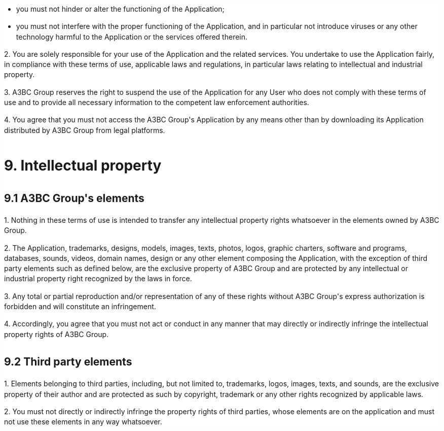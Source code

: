 -   you must not hinder or alter the functioning of the Application;

-   you must not interfere with the proper functioning of the
    Application, and in particular not introduce viruses or any other
    technology harmful to the Application or the services offered
    therein.

2\. You are solely responsible for your use of the Application and the
    related services. You undertake to use the Application fairly, in
    compliance with these terms of use, applicable laws and regulations,
    in particular laws relating to intellectual and industrial property.

3\. A3BC Group reserves the right to suspend the use of the Application
    for any User who does not comply with these terms of use and to
    provide all necessary information to the competent law enforcement
    authorities.

4\. You agree that you must not access the A3BC Group's Application by
    any means other than by downloading its Application distributed by
    A3BC Group from legal platforms.

# 9. Intellectual property 

## 9.1 A3BC Group's elements

1\. Nothing in these terms of use is intended to transfer any
    intellectual property rights whatsoever in the elements owned by
    A3BC Group.

2\. The Application, trademarks, designs, models, images, texts, photos,
    logos, graphic charters, software and programs, databases, sounds,
    videos, domain names, design or any other element composing the
    Application, with the exception of third party elements such as
    defined below, are the exclusive property of A3BC Group and are
    protected by any intellectual or industrial property right
    recognized by the laws in force.

3\. Any total or partial reproduction and/or representation of any of
    these rights without A3BC Group's express authorization is forbidden
    and will constitute an infringement.

4\. Accordingly, you agree that you must not act or conduct in any
    manner that may directly or indirectly infringe the intellectual
    property rights of A3BC Group.

## 9.2 Third party elements

1\. Elements belonging to third parties, including, but not limited to,
    trademarks, logos, images, texts, and sounds, are the exclusive
    property of their author and are protected as such by copyright,
    trademark or any other rights recognized by applicable laws.

2\. You must not directly or indirectly infringe the property rights of
    third parties, whose elements are on the application and must not
    use these elements in any way whatsoever.
